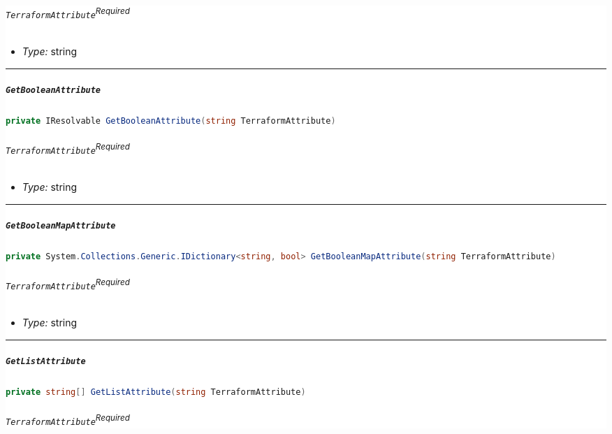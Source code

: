 ###### `TerraformAttribute`<sup>Required</sup> <a name="TerraformAttribute" id="@cdktf/provider-snowflake.dataSnowflakeServices.DataSnowflakeServicesInOutputReference.getAnyMapAttribute.parameter.terraformAttribute"></a>

- *Type:* string

---

##### `GetBooleanAttribute` <a name="GetBooleanAttribute" id="@cdktf/provider-snowflake.dataSnowflakeServices.DataSnowflakeServicesInOutputReference.getBooleanAttribute"></a>

```csharp
private IResolvable GetBooleanAttribute(string TerraformAttribute)
```

###### `TerraformAttribute`<sup>Required</sup> <a name="TerraformAttribute" id="@cdktf/provider-snowflake.dataSnowflakeServices.DataSnowflakeServicesInOutputReference.getBooleanAttribute.parameter.terraformAttribute"></a>

- *Type:* string

---

##### `GetBooleanMapAttribute` <a name="GetBooleanMapAttribute" id="@cdktf/provider-snowflake.dataSnowflakeServices.DataSnowflakeServicesInOutputReference.getBooleanMapAttribute"></a>

```csharp
private System.Collections.Generic.IDictionary<string, bool> GetBooleanMapAttribute(string TerraformAttribute)
```

###### `TerraformAttribute`<sup>Required</sup> <a name="TerraformAttribute" id="@cdktf/provider-snowflake.dataSnowflakeServices.DataSnowflakeServicesInOutputReference.getBooleanMapAttribute.parameter.terraformAttribute"></a>

- *Type:* string

---

##### `GetListAttribute` <a name="GetListAttribute" id="@cdktf/provider-snowflake.dataSnowflakeServices.DataSnowflakeServicesInOutputReference.getListAttribute"></a>

```csharp
private string[] GetListAttribute(string TerraformAttribute)
```

###### `TerraformAttribute`<sup>Required</sup> <a name="TerraformAttribute" id="@cdktf/provider-snowflake.dataSnowflakeServices.DataSnowflakeServicesInOutputReference.getListAttribute.parameter.terraformAttribute"></a>
